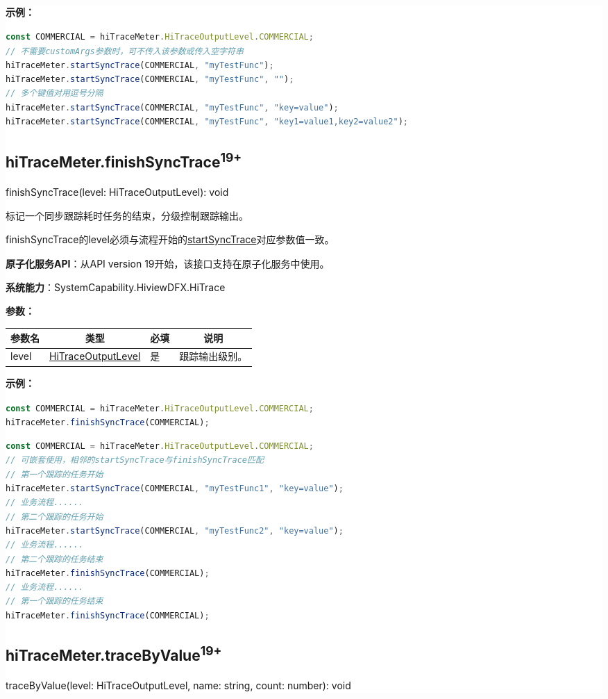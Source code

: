 **示例：**

```js
const COMMERCIAL = hiTraceMeter.HiTraceOutputLevel.COMMERCIAL;
// 不需要customArgs参数时，可不传入该参数或传入空字符串
hiTraceMeter.startSyncTrace(COMMERCIAL, "myTestFunc");
hiTraceMeter.startSyncTrace(COMMERCIAL, "myTestFunc", "");
// 多个键值对用逗号分隔
hiTraceMeter.startSyncTrace(COMMERCIAL, "myTestFunc", "key=value");
hiTraceMeter.startSyncTrace(COMMERCIAL, "myTestFunc", "key1=value1,key2=value2");
```

## hiTraceMeter.finishSyncTrace<sup>19+</sup>

finishSyncTrace(level: HiTraceOutputLevel): void

标记一个同步跟踪耗时任务的结束，分级控制跟踪输出。

finishSyncTrace的level必须与流程开始的[startSyncTrace](#hitracemeterstartsynctrace19)对应参数值一致。

**原子化服务API**：从API version 19开始，该接口支持在原子化服务中使用。

**系统能力**：SystemCapability.HiviewDFX.HiTrace

**参数：**

| 参数名 | 类型                                        | 必填 | 说明           |
| ------ | ------------------------------------------- | ---- | -------------- |
| level  | [HiTraceOutputLevel](#hitraceoutputlevel19) | 是   | 跟踪输出级别。 |

**示例：**

```js
const COMMERCIAL = hiTraceMeter.HiTraceOutputLevel.COMMERCIAL;
hiTraceMeter.finishSyncTrace(COMMERCIAL);
```

```js
const COMMERCIAL = hiTraceMeter.HiTraceOutputLevel.COMMERCIAL;
// 可嵌套使用，相邻的startSyncTrace与finishSyncTrace匹配
// 第一个跟踪的任务开始
hiTraceMeter.startSyncTrace(COMMERCIAL, "myTestFunc1", "key=value");
// 业务流程......
// 第二个跟踪的任务开始
hiTraceMeter.startSyncTrace(COMMERCIAL, "myTestFunc2", "key=value");
// 业务流程......
// 第二个跟踪的任务结束
hiTraceMeter.finishSyncTrace(COMMERCIAL);
// 业务流程......
// 第一个跟踪的任务结束
hiTraceMeter.finishSyncTrace(COMMERCIAL);
```

## hiTraceMeter.traceByValue<sup>19+</sup>

traceByValue(level: HiTraceOutputLevel, name: string, count: number): void
